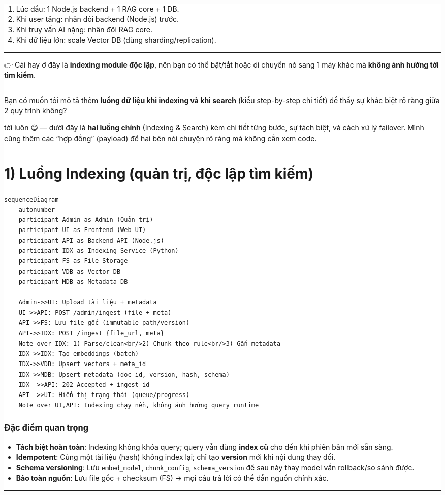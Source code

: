 1. Lúc đầu: 1 Node.js backend + 1 RAG core + 1 DB.
2. Khi user tăng: nhân đôi backend (Node.js) trước.
3. Khi truy vấn AI nặng: nhân đôi RAG core.
4. Khi dữ liệu lớn: scale Vector DB (dùng sharding/replication).

---

👉 Cái hay ở đây là **indexing module độc lập**, nên bạn có thể bật/tắt hoặc di chuyển nó sang 1 máy khác mà **không ảnh hưởng tới tìm kiếm**.

---

Bạn có muốn tôi mô tả thêm **luồng dữ liệu khi indexing và khi search** (kiểu step-by-step chi tiết) để thấy sự khác biệt rõ ràng giữa 2 quy trình không?

tới luôn 😄 — dưới đây là **hai luồng chính** (Indexing & Search) kèm chi tiết từng bước, sự tách biệt, và cách xử lý failover. Mình cũng thêm các “hợp đồng” (payload) để hai bên nói chuyện rõ ràng mà không cần xem code.

# 1) Luồng Indexing (quản trị, độc lập tìm kiếm)

```mermaid
sequenceDiagram
    autonumber
    participant Admin as Admin (Quản trị)
    participant UI as Frontend (Web UI)
    participant API as Backend API (Node.js)
    participant IDX as Indexing Service (Python)
    participant FS as File Storage
    participant VDB as Vector DB
    participant MDB as Metadata DB

    Admin->>UI: Upload tài liệu + metadata
    UI->>API: POST /admin/ingest (file + meta)
    API->>FS: Lưu file gốc (immutable path/version)
    API->>IDX: POST /ingest {file_url, meta}
    Note over IDX: 1) Parse/clean<br/>2) Chunk theo rule<br/>3) Gắn metadata
    IDX->>IDX: Tạo embeddings (batch)
    IDX->>VDB: Upsert vectors + meta_id
    IDX->>MDB: Upsert metadata (doc_id, version, hash, schema)
    IDX-->>API: 202 Accepted + ingest_id
    API-->>UI: Hiển thị trạng thái (queue/progress)
    Note over UI,API: Indexing chạy nền, không ảnh hưởng query runtime
```

### Đặc điểm quan trọng

* **Tách biệt hoàn toàn**: Indexing không khóa query; query vẫn dùng **index cũ** cho đến khi phiên bản mới sẵn sàng.
* **Idempotent**: Cùng một tài liệu (hash) không index lại; chỉ tạo **version** mới khi nội dung thay đổi.
* **Schema versioning**: Lưu `embed_model`, `chunk_config`, `schema_version` để sau này thay model vẫn rollback/so sánh được.
* **Bảo toàn nguồn**: Lưu file gốc + checksum (FS) → mọi câu trả lời có thể dẫn nguồn chính xác.

---